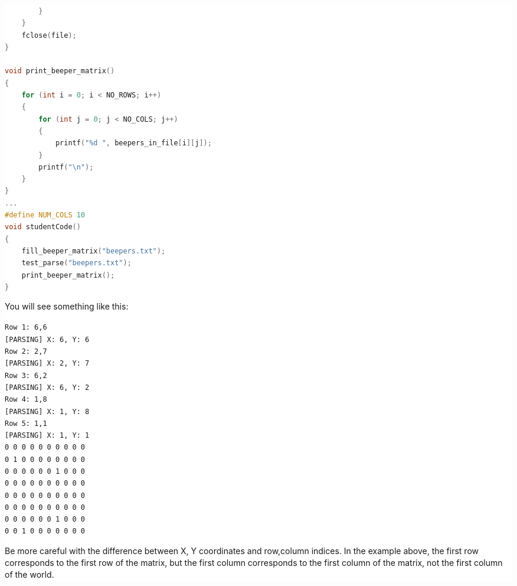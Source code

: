 ```c
        }
    }
    fclose(file);
}

void print_beeper_matrix()
{
    for (int i = 0; i < NO_ROWS; i++)
    {
        for (int j = 0; j < NO_COLS; j++)
        {
            printf("%d ", beepers_in_file[i][j]);
        }
        printf("\n");
    }
}
...
#define NUM_COLS 10
void studentCode()
{
    fill_beeper_matrix("beepers.txt");
    test_parse("beepers.txt");
    print_beeper_matrix();
}

```

You will see something like this:
```
Row 1: 6,6
[PARSING] X: 6, Y: 6
Row 2: 2,7
[PARSING] X: 2, Y: 7
Row 3: 6,2
[PARSING] X: 6, Y: 2
Row 4: 1,8
[PARSING] X: 1, Y: 8
Row 5: 1,1
[PARSING] X: 1, Y: 1
0 0 0 0 0 0 0 0 0 0 
0 1 0 0 0 0 0 0 0 0 
0 0 0 0 0 0 1 0 0 0 
0 0 0 0 0 0 0 0 0 0 
0 0 0 0 0 0 0 0 0 0 
0 0 0 0 0 0 0 0 0 0 
0 0 0 0 0 0 1 0 0 0 
0 0 1 0 0 0 0 0 0 0 

```

Be more careful with the difference between X, Y coordinates and row,column indices. In the example above, the first row corresponds to the first row of the matrix, but the first column corresponds to the first column of the matrix, not the first column of the world.
